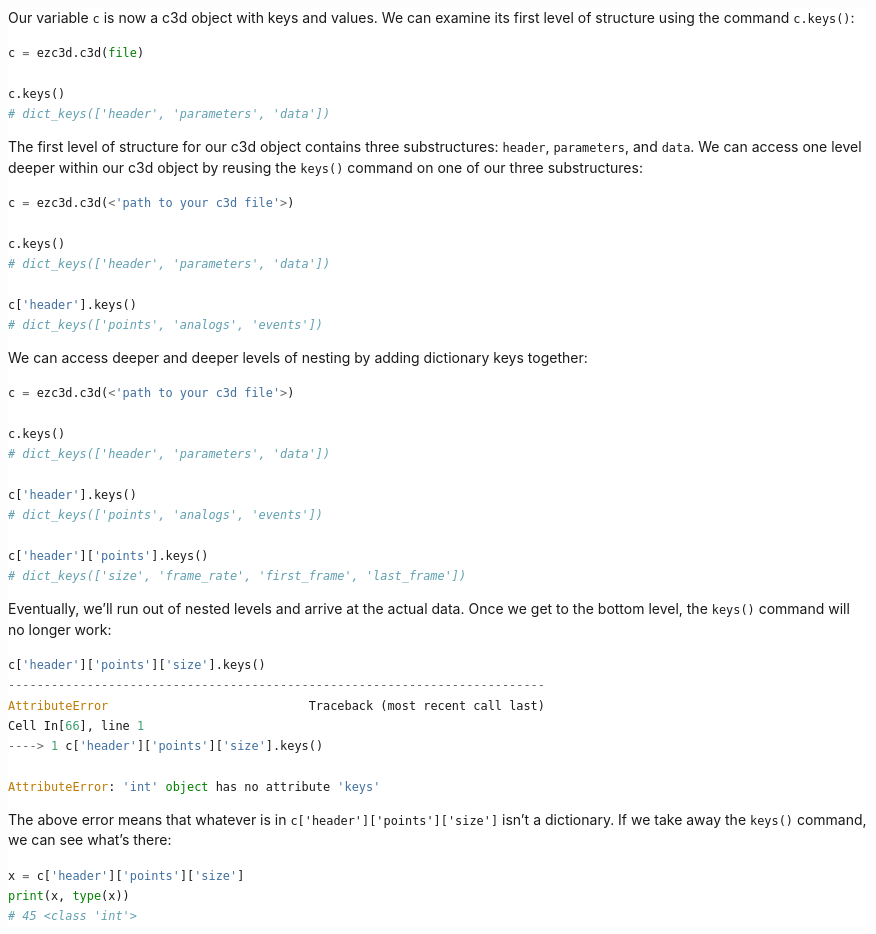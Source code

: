 Our variable `c` is now a c3d object with keys and values. We can examine its first level of structure using the command `c.keys()`:

```python
c = ezc3d.c3d(file)

c.keys()
# dict_keys(['header', 'parameters', 'data'])
```

The first level of structure for our c3d object contains three substructures: `header`, `parameters`, and `data`. We can access one level deeper within our c3d object by reusing the `keys()` command on one of our three substructures:

```python
c = ezc3d.c3d(<'path to your c3d file'>)

c.keys()
# dict_keys(['header', 'parameters', 'data'])

c['header'].keys()
# dict_keys(['points', 'analogs', 'events'])
```

We can access deeper and deeper levels of nesting by adding dictionary keys together:

```python
c = ezc3d.c3d(<'path to your c3d file'>)

c.keys()
# dict_keys(['header', 'parameters', 'data'])

c['header'].keys()
# dict_keys(['points', 'analogs', 'events'])

c['header']['points'].keys()
# dict_keys(['size', 'frame_rate', 'first_frame', 'last_frame'])
```

Eventually, we’ll run out of nested levels and arrive at the actual data. Once we get to the bottom level, the `keys()` command will no longer work:

```python
c['header']['points']['size'].keys()
---------------------------------------------------------------------------
AttributeError                            Traceback (most recent call last)
Cell In[66], line 1
----> 1 c['header']['points']['size'].keys()

AttributeError: 'int' object has no attribute 'keys'
```

The above error means that whatever is in `c['header']['points']['size']` isn’t a dictionary. If we take away the `keys()` command, we can see what’s there:

 

```python
x = c['header']['points']['size']
print(x, type(x))
# 45 <class 'int'>
```
